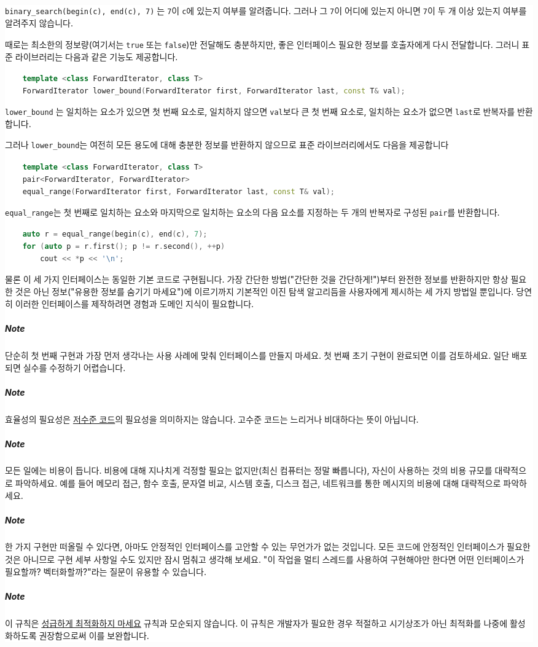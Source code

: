 `binary_search(begin(c), end(c), 7)` 는 `7`이 `c`에 있는지 여부를 알려줍니다. 그러나 그 `7`이 어디에 있는지 아니면 `7`이 두 개 이상 있는지 여부를 알려주지 않습니다.

때로는 최소한의 정보량(여기서는 `true` 또는 `false`)만 전달해도 충분하지만, 좋은 인터페이스 필요한 정보를 호출자에게 다시 전달합니다. 그러니 표준 라이브러리는 다음과 같은 기능도 제공합니다.

```c++
    template <class ForwardIterator, class T>
    ForwardIterator lower_bound(ForwardIterator first, ForwardIterator last, const T& val);
```

`lower_bound` 는 일치하는 요소가 있으면 첫 번째 요소로, 일치하지 않으면 `val`보다 큰 첫 번째 요소로, 일치하는 요소가 없으면 `last`로 반복자를 반환합니다.

그러나 `lower_bound`는 여전히 모든 용도에 대해 충분한 정보를 반환하지 않으므로 표준 라이브러리에서도 다음을 제공합니다

```c++
    template <class ForwardIterator, class T>
    pair<ForwardIterator, ForwardIterator>
    equal_range(ForwardIterator first, ForwardIterator last, const T& val);
```

`equal_range`는 첫 번째로 일치하는 요소와 마지막으로 일치하는 요소의 다음 요소를 지정하는 두 개의 반복자로 구성된 `pair`를 반환합니다.

```c++
    auto r = equal_range(begin(c), end(c), 7);
    for (auto p = r.first(); p != r.second(), ++p)
        cout << *p << '\n';
```

물론 이 세 가지 인터페이스는 동일한 기본 코드로 구현됩니다. 가장 간단한 방법("간단한 것을 간단하게!")부터 완전한 정보를 반환하지만 항상 필요한 것은 아닌 정보("유용한 정보를 숨기기 마세요")에 이르기까지 기본적인 이진 탐색 알고리듬을 사용자에게 제시하는 세 가지 방법일 뿐입니다. 당연히 이러한 인터페이스를 제작하려면 경험과 도메인 지식이 필요합니다.

##### Note

단순히 첫 번째 구현과 가장 먼저 생각나는 사용 사례에 맞춰 인터페이스를 만들지 마세요. 첫 번째 초기 구현이 완료되면 이를 검토하세요. 일단 배포되면 실수를 수정하기 어렵습니다.

##### Note

효율성의 필요성은 [저수준 코드](#Rper-low)의 필요성을 의미하지는 않습니다. 고수준 코드는 느리거나 비대하다는 뜻이 아닙니다.

##### Note

모든 일에는 비용이 듭니다. 비용에 대해 지나치게 걱정할 필요는 없지만(최신 컴퓨터는 정말 빠릅니다), 자신이 사용하는 것의 비용 규모를 대략적으로 파악하세요.
예를 들어 메모리 접근, 함수 호출, 문자열 비교, 시스템 호출, 디스크 접근, 네트워크를 통한 메시지의 비용에 대해 대략적으로 파악하세요.

##### Note

한 가지 구현만 떠올릴 수 있다면, 아마도 안정적인 인터페이스를 고안할 수 있는 무언가가 없는 것입니다.
모든 코드에 안정적인 인터페이스가 필요한 것은 아니므로 구현 세부 사항일 수도 있지만 잠시 멈춰고 생각해 보세요.
"이 작업을 멀티 스레드를 사용하여 구현해야만 한다면 어떤 인터페이스가 필요할까? 벡터화할까?"라는 질문이 유용할 수 있습니다.

##### Note

이 규칙은 [성급하게 최적화하지 마세요](#Rper-Knuth) 규칙과 모순되지 않습니다. 이 규칙은 개발자가 필요한 경우 적절하고 시기상조가 아닌 최적화를 나중에 활성화하도록 권장함으로써 이를 보완합니다.
